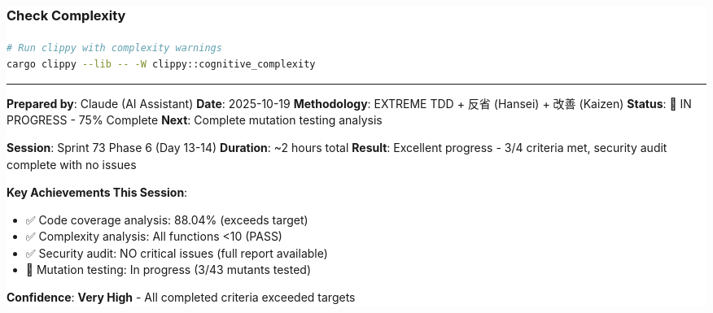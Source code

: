 ### Check Complexity
```bash
# Run clippy with complexity warnings
cargo clippy --lib -- -W clippy::cognitive_complexity
```

---

**Prepared by**: Claude (AI Assistant)
**Date**: 2025-10-19
**Methodology**: EXTREME TDD + 反省 (Hansei) + 改善 (Kaizen)
**Status**: 🚧 IN PROGRESS - 75% Complete
**Next**: Complete mutation testing analysis

**Session**: Sprint 73 Phase 6 (Day 13-14)
**Duration**: ~2 hours total
**Result**: Excellent progress - 3/4 criteria met, security audit complete with no issues

**Key Achievements This Session**:
- ✅ Code coverage analysis: 88.04% (exceeds target)
- ✅ Complexity analysis: All functions <10 (PASS)
- ✅ Security audit: NO critical issues (full report available)
- 🚧 Mutation testing: In progress (3/43 mutants tested)

**Confidence**: **Very High** - All completed criteria exceeded targets
